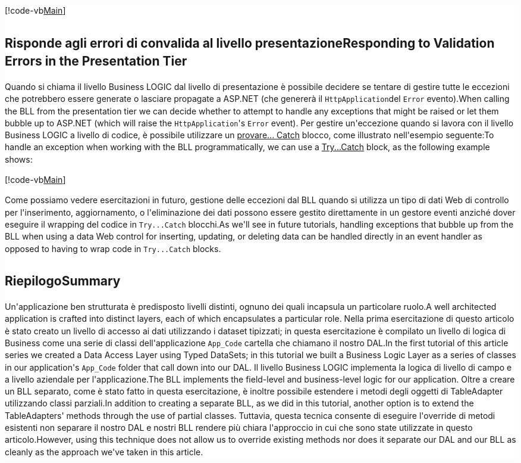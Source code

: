 
[!code-vb[Main](creating-a-business-logic-layer-vb/samples/sample6.vb)]

## <a name="responding-to-validation-errors-in-the-presentation-tier"></a><span data-ttu-id="41990-232">Risponde agli errori di convalida al livello presentazione</span><span class="sxs-lookup"><span data-stu-id="41990-232">Responding to Validation Errors in the Presentation Tier</span></span>

<span data-ttu-id="41990-233">Quando si chiama il livello Business LOGIC dal livello di presentazione è possibile decidere se tentare di gestire tutte le eccezioni che potrebbero essere generate o lasciare propagate a ASP.NET (che genererà il `HttpApplication`del `Error` evento).</span><span class="sxs-lookup"><span data-stu-id="41990-233">When calling the BLL from the presentation tier we can decide whether to attempt to handle any exceptions that might be raised or let them bubble up to ASP.NET (which will raise the `HttpApplication`'s `Error` event).</span></span> <span data-ttu-id="41990-234">Per gestire un'eccezione quando si lavora con il livello Business LOGIC a livello di codice, è possibile utilizzare un [provare... Catch](https://msdn.microsoft.com/library/fk6t46tz%28VS.80%29.aspx) blocco, come illustrato nell'esempio seguente:</span><span class="sxs-lookup"><span data-stu-id="41990-234">To handle an exception when working with the BLL programmatically, we can use a [Try...Catch](https://msdn.microsoft.com/library/fk6t46tz%28VS.80%29.aspx) block, as the following example shows:</span></span>


[!code-vb[Main](creating-a-business-logic-layer-vb/samples/sample7.vb)]

<span data-ttu-id="41990-235">Come possiamo vedere esercitazioni in futuro, gestione delle eccezioni dal BLL quando si utilizza un tipo di dati Web di controllo per l'inserimento, aggiornamento, o l'eliminazione dei dati possono essere gestito direttamente in un gestore eventi anziché dover eseguire il wrapping del codice in `Try...Catch` blocchi.</span><span class="sxs-lookup"><span data-stu-id="41990-235">As we'll see in future tutorials, handling exceptions that bubble up from the BLL when using a data Web control for inserting, updating, or deleting data can be handled directly in an event handler as opposed to having to wrap code in `Try...Catch` blocks.</span></span>

## <a name="summary"></a><span data-ttu-id="41990-236">Riepilogo</span><span class="sxs-lookup"><span data-stu-id="41990-236">Summary</span></span>

<span data-ttu-id="41990-237">Un'applicazione ben strutturata è predisposto livelli distinti, ognuno dei quali incapsula un particolare ruolo.</span><span class="sxs-lookup"><span data-stu-id="41990-237">A well architected application is crafted into distinct layers, each of which encapsulates a particular role.</span></span> <span data-ttu-id="41990-238">Nella prima esercitazione di questo articolo è stato creato un livello di accesso ai dati utilizzando i dataset tipizzati; in questa esercitazione è compilato un livello di logica di Business come una serie di classi dell'applicazione `App_Code` cartella che chiamano il nostro DAL.</span><span class="sxs-lookup"><span data-stu-id="41990-238">In the first tutorial of this article series we created a Data Access Layer using Typed DataSets; in this tutorial we built a Business Logic Layer as a series of classes in our application's `App_Code` folder that call down into our DAL.</span></span> <span data-ttu-id="41990-239">Il livello Business LOGIC implementa la logica di livello di campo e a livello aziendale per l'applicazione.</span><span class="sxs-lookup"><span data-stu-id="41990-239">The BLL implements the field-level and business-level logic for our application.</span></span> <span data-ttu-id="41990-240">Oltre a creare un BLL separato, come è stato fatto in questa esercitazione, è inoltre possibile estendere i metodi degli oggetti di TableAdapter utilizzando classi parziali.</span><span class="sxs-lookup"><span data-stu-id="41990-240">In addition to creating a separate BLL, as we did in this tutorial, another option is to extend the TableAdapters' methods through the use of partial classes.</span></span> <span data-ttu-id="41990-241">Tuttavia, questa tecnica consente di eseguire l'override di metodi esistenti non separare il nostro DAL e nostri BLL rendere più chiara l'approccio in cui che sono state utilizzate in questo articolo.</span><span class="sxs-lookup"><span data-stu-id="41990-241">However, using this technique does not allow us to override existing methods nor does it separate our DAL and our BLL as cleanly as the approach we've taken in this article.</span></span>
